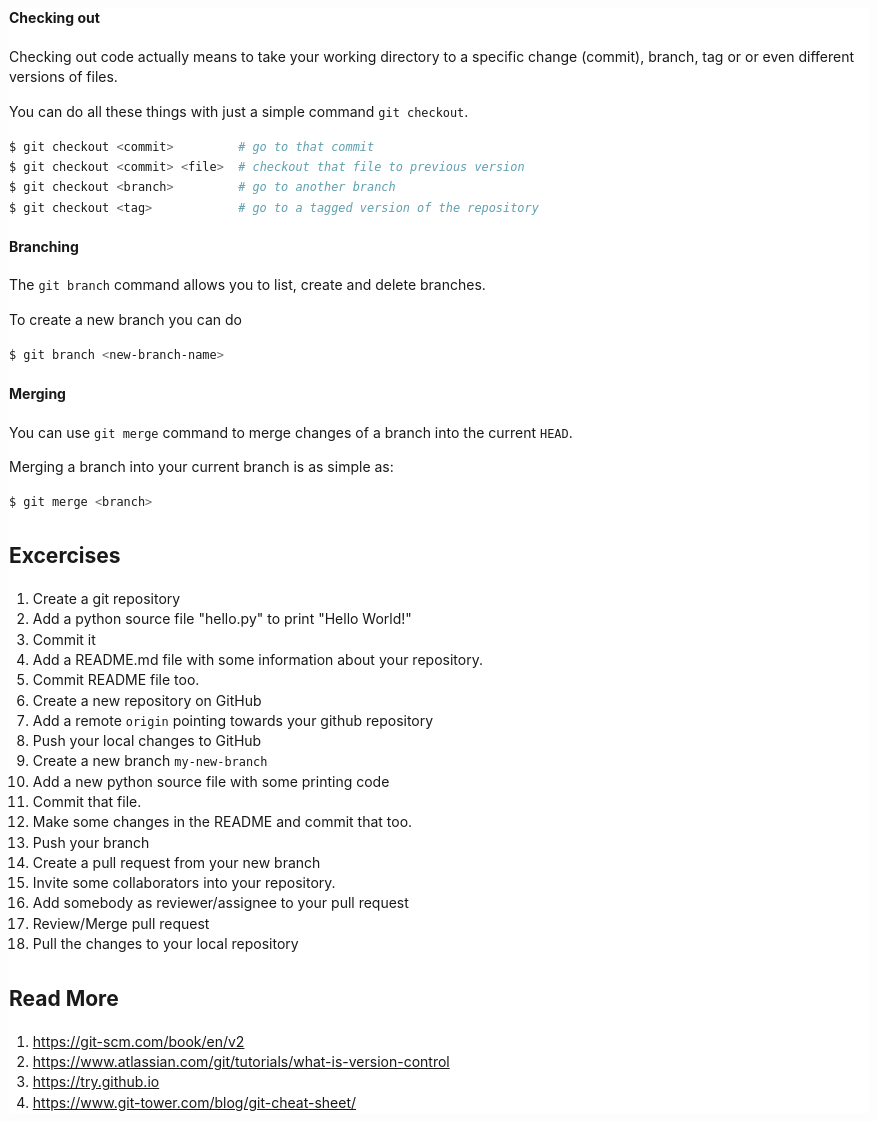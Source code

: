 #### Checking out
Checking out code actually means to take your working directory to a specific change (commit), branch, tag or or even different versions of files.

You can do all these things with just a simple command `git checkout`.

```bash
$ git checkout <commit>         # go to that commit
$ git checkout <commit> <file>  # checkout that file to previous version
$ git checkout <branch>         # go to another branch
$ git checkout <tag>            # go to a tagged version of the repository
```

#### Branching
The `git branch` command allows you to list, create and delete branches.

To create a new branch you can do
```bash
$ git branch <new-branch-name>
```

#### Merging
You can use `git merge` command to merge changes of a branch into the current `HEAD`.

Merging a branch into your current branch is as simple as:
```bash
$ git merge <branch>
```

## Excercises
1. Create a git repository
2. Add a python source file "hello.py" to print "Hello World!"
3. Commit it
4. Add a README.md file with some information about your repository.
5. Commit README file too.
6. Create a new repository on GitHub
7. Add a remote `origin` pointing towards your github repository
8. Push your local changes to GitHub
9. Create a new branch `my-new-branch`
10. Add a new python source file with some printing code
11. Commit that file.
12. Make some changes in the README and commit that too.
13. Push your branch
14. Create a pull request from your new branch
15. Invite some collaborators into your repository.
16. Add somebody as reviewer/assignee to your pull request
17. Review/Merge pull request
18. Pull the changes to your local repository

## Read More

1. https://git-scm.com/book/en/v2
2. https://www.atlassian.com/git/tutorials/what-is-version-control
3. https://try.github.io
4. https://www.git-tower.com/blog/git-cheat-sheet/
